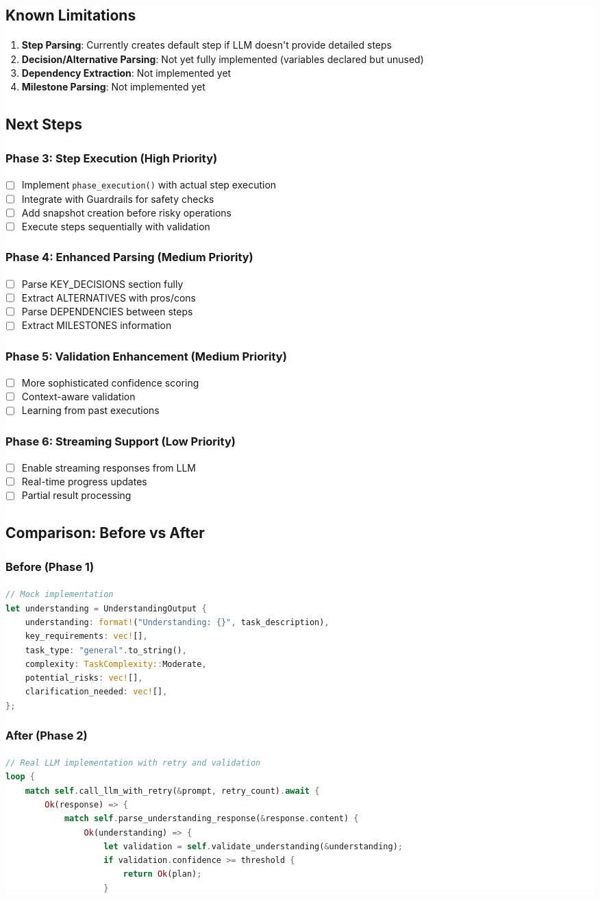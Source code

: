 ## Known Limitations

1. **Step Parsing**: Currently creates default step if LLM doesn't provide detailed steps
2. **Decision/Alternative Parsing**: Not yet fully implemented (variables declared but unused)
3. **Dependency Extraction**: Not implemented yet
4. **Milestone Parsing**: Not implemented yet

## Next Steps

### Phase 3: Step Execution (High Priority)

- [ ] Implement `phase_execution()` with actual step execution
- [ ] Integrate with Guardrails for safety checks
- [ ] Add snapshot creation before risky operations
- [ ] Execute steps sequentially with validation

### Phase 4: Enhanced Parsing (Medium Priority)

- [ ] Parse KEY_DECISIONS section fully
- [ ] Extract ALTERNATIVES with pros/cons
- [ ] Parse DEPENDENCIES between steps
- [ ] Extract MILESTONES information

### Phase 5: Validation Enhancement (Medium Priority)

- [ ] More sophisticated confidence scoring
- [ ] Context-aware validation
- [ ] Learning from past executions

### Phase 6: Streaming Support (Low Priority)

- [ ] Enable streaming responses from LLM
- [ ] Real-time progress updates
- [ ] Partial result processing

## Comparison: Before vs After

### Before (Phase 1)
```rust
// Mock implementation
let understanding = UnderstandingOutput {
    understanding: format!("Understanding: {}", task_description),
    key_requirements: vec![],
    task_type: "general".to_string(),
    complexity: TaskComplexity::Moderate,
    potential_risks: vec![],
    clarification_needed: vec![],
};
```

### After (Phase 2)
```rust
// Real LLM implementation with retry and validation
loop {
    match self.call_llm_with_retry(&prompt, retry_count).await {
        Ok(response) => {
            match self.parse_understanding_response(&response.content) {
                Ok(understanding) => {
                    let validation = self.validate_understanding(&understanding);
                    if validation.confidence >= threshold {
                        return Ok(plan);
                    }
```